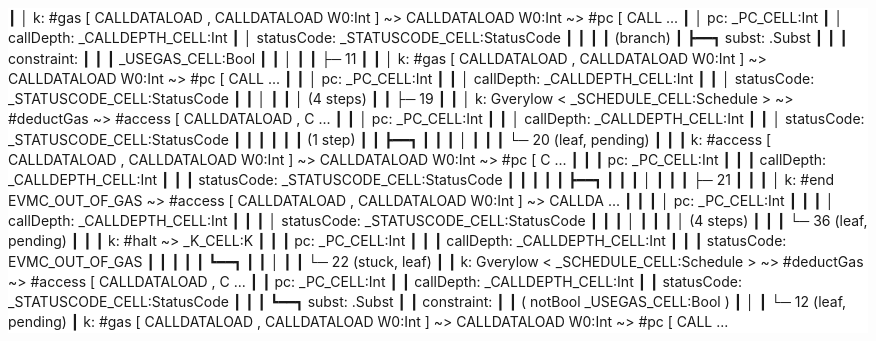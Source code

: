    ┃  │   k: #gas [ CALLDATALOAD , CALLDATALOAD W0:Int ] ~> CALLDATALOAD W0:Int ~> #pc [ CALL ...
   ┃  │   pc: _PC_CELL:Int
   ┃  │   callDepth: _CALLDEPTH_CELL:Int
   ┃  │   statusCode: _STATUSCODE_CELL:StatusCode
   ┃  ┃
   ┃  ┃ (branch)
   ┃  ┣━━┓ subst: .Subst
   ┃  ┃  ┃ constraint:
   ┃  ┃  ┃     _USEGAS_CELL:Bool
   ┃  ┃  │
   ┃  ┃  ├─ 11
   ┃  ┃  │   k: #gas [ CALLDATALOAD , CALLDATALOAD W0:Int ] ~> CALLDATALOAD W0:Int ~> #pc [ CALL ...
   ┃  ┃  │   pc: _PC_CELL:Int
   ┃  ┃  │   callDepth: _CALLDEPTH_CELL:Int
   ┃  ┃  │   statusCode: _STATUSCODE_CELL:StatusCode
   ┃  ┃  │
   ┃  ┃  │  (4 steps)
   ┃  ┃  ├─ 19
   ┃  ┃  │   k: Gverylow < _SCHEDULE_CELL:Schedule > ~> #deductGas ~> #access [ CALLDATALOAD , C ...
   ┃  ┃  │   pc: _PC_CELL:Int
   ┃  ┃  │   callDepth: _CALLDEPTH_CELL:Int
   ┃  ┃  │   statusCode: _STATUSCODE_CELL:StatusCode
   ┃  ┃  ┃
   ┃  ┃  ┃ (1 step)
   ┃  ┃  ┣━━┓
   ┃  ┃  ┃  │
   ┃  ┃  ┃  └─ 20 (leaf, pending)
   ┃  ┃  ┃      k: #access [ CALLDATALOAD , CALLDATALOAD W0:Int ] ~> CALLDATALOAD W0:Int ~> #pc [ C ...
   ┃  ┃  ┃      pc: _PC_CELL:Int
   ┃  ┃  ┃      callDepth: _CALLDEPTH_CELL:Int
   ┃  ┃  ┃      statusCode: _STATUSCODE_CELL:StatusCode
   ┃  ┃  ┃
   ┃  ┃  ┣━━┓
   ┃  ┃  ┃  │
   ┃  ┃  ┃  ├─ 21
   ┃  ┃  ┃  │   k: #end EVMC_OUT_OF_GAS ~> #access [ CALLDATALOAD , CALLDATALOAD W0:Int ] ~> CALLDA ...
   ┃  ┃  ┃  │   pc: _PC_CELL:Int
   ┃  ┃  ┃  │   callDepth: _CALLDEPTH_CELL:Int
   ┃  ┃  ┃  │   statusCode: _STATUSCODE_CELL:StatusCode
   ┃  ┃  ┃  │
   ┃  ┃  ┃  │  (4 steps)
   ┃  ┃  ┃  └─ 36 (leaf, pending)
   ┃  ┃  ┃      k: #halt ~> _K_CELL:K
   ┃  ┃  ┃      pc: _PC_CELL:Int
   ┃  ┃  ┃      callDepth: _CALLDEPTH_CELL:Int
   ┃  ┃  ┃      statusCode: EVMC_OUT_OF_GAS
   ┃  ┃  ┃
   ┃  ┃  ┗━━┓
   ┃  ┃     │
   ┃  ┃     └─ 22 (stuck, leaf)
   ┃  ┃         k: Gverylow < _SCHEDULE_CELL:Schedule > ~> #deductGas ~> #access [ CALLDATALOAD , C ...
   ┃  ┃         pc: _PC_CELL:Int
   ┃  ┃         callDepth: _CALLDEPTH_CELL:Int
   ┃  ┃         statusCode: _STATUSCODE_CELL:StatusCode
   ┃  ┃
   ┃  ┗━━┓ subst: .Subst
   ┃     ┃ constraint:
   ┃     ┃     ( notBool _USEGAS_CELL:Bool )
   ┃     │
   ┃     └─ 12 (leaf, pending)
   ┃         k: #gas [ CALLDATALOAD , CALLDATALOAD W0:Int ] ~> CALLDATALOAD W0:Int ~> #pc [ CALL ...